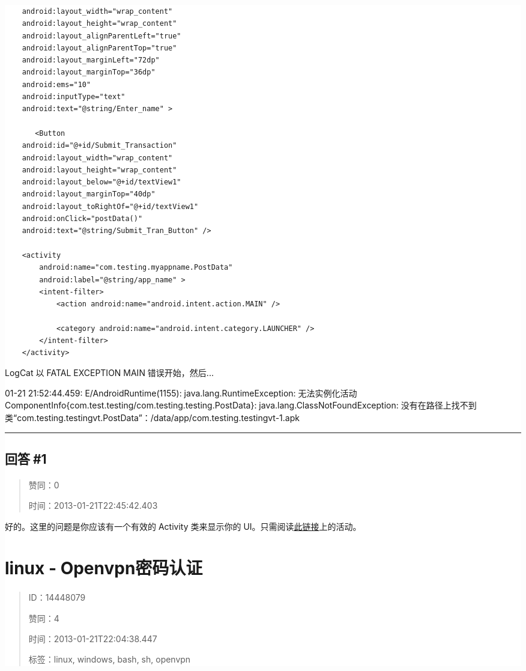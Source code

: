```
    android:layout_width="wrap_content"
    android:layout_height="wrap_content"
    android:layout_alignParentLeft="true"
    android:layout_alignParentTop="true"
    android:layout_marginLeft="72dp"
    android:layout_marginTop="36dp"
    android:ems="10"
    android:inputType="text"
    android:text="@string/Enter_name" >

       <Button
    android:id="@+id/Submit_Transaction"
    android:layout_width="wrap_content"
    android:layout_height="wrap_content"
    android:layout_below="@+id/textView1"
    android:layout_marginTop="40dp"
    android:layout_toRightOf="@+id/textView1"
    android:onClick="postData()"
    android:text="@string/Submit_Tran_Button" />

    <activity
        android:name="com.testing.myappname.PostData"
        android:label="@string/app_name" >
        <intent-filter>
            <action android:name="android.intent.action.MAIN" />

            <category android:name="android.intent.category.LAUNCHER" />
        </intent-filter>
    </activity> 
```

LogCat 以 FATAL EXCEPTION MAIN 错误开始，然后...

01-21 21:52:44.459: E/AndroidRuntime(1155): java.lang.RuntimeException: 无法实例化活动 ComponentInfo{com.test.testing/com.testing.testing.PostData}: java.lang.ClassNotFoundException: 没有在路径上找不到类“com.testing.testingvt.PostData”：/data/app/com.testing.testingvt-1.apk

* * *

## 回答 #1

> 赞同：0
> 
> 时间：2013-01-21T22:45:42.403

好的。这里的问题是你应该有一个有效的 Activity 类来显示你的 UI。只需阅读[此链接](http://developer.android.com/reference/android/app/Activity.html)上的活动。

# linux - Openvpn密码认证

> ID：14448079
> 
> 赞同：4
> 
> 时间：2013-01-21T22:04:38.447
> 
> 标签：linux, windows, bash, sh, openvpn

